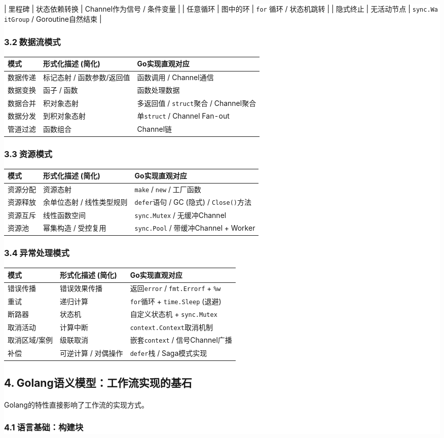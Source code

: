 | 里程碑       | 状态依赖转换                       | Channel作为信号 / 条件变量        |
| 任意循环     | 图中的环                           | `for` 循环 / 状态机跳转          |
| 隐式终止     | 无活动节点                         | `sync.WaitGroup` / Goroutine自然结束 |

### 3.2 数据流模式

| 模式 | 形式化描述 (简化) | Go实现直观对应 |
| :----| :----| :----|
| 数据传递     | 标记态射 / 函数参数/返回值       | 函数调用 / Channel通信           |
| 数据变换     | 函子 / 函数                        | 函数处理数据                       |
| 数据合并     | 积对象态射                         | 多返回值 / `struct`聚合 / Channel聚合 |
| 数据分发     | 到积对象态射                       | 单`struct` / Channel Fan-out       |
| 管道过滤     | 函数组合                           | Channel链                          |

### 3.3 资源模式

| 模式 | 形式化描述 (简化) | Go实现直观对应  |
| :---- | :---- | :----|
| 资源分配     | 资源态射  | `make` / `new` / 工厂函数 |
| 资源释放     | 余单位态射 / 线性类型规则 | `defer`语句 / GC (隐式) / `Close()`方法 |
| 资源互斥     | 线性函数空间 | `sync.Mutex` / 无缓冲Channel |
| 资源池       | 幂集构造 / 受控复用 | `sync.Pool` / 带缓冲Channel + Worker |

### 3.4 异常处理模式

| 模式 | 形式化描述 (简化) | Go实现直观对应 |
| :----| :----| :----|
| 错误传播     | 错误效果传播 | 返回`error` / `fmt.Errorf` + `%w` |
| 重试         | 递归计算 | `for`循环 + `time.Sleep` (退避) |
| 断路器       | 状态机 | 自定义状态机 + `sync.Mutex` |
| 取消活动     | 计算中断  | `context.Context`取消机制 |
| 取消区域/案例 | 级联取消 | 嵌套`context` / 信号Channel广播 |
| 补偿         | 可逆计算 / 对偶操作 | `defer`栈 / Saga模式实现 |

## 4. Golang语义模型：工作流实现的基石

Golang的特性直接影响了工作流的实现方式。

### 4.1 语言基础：构建块
